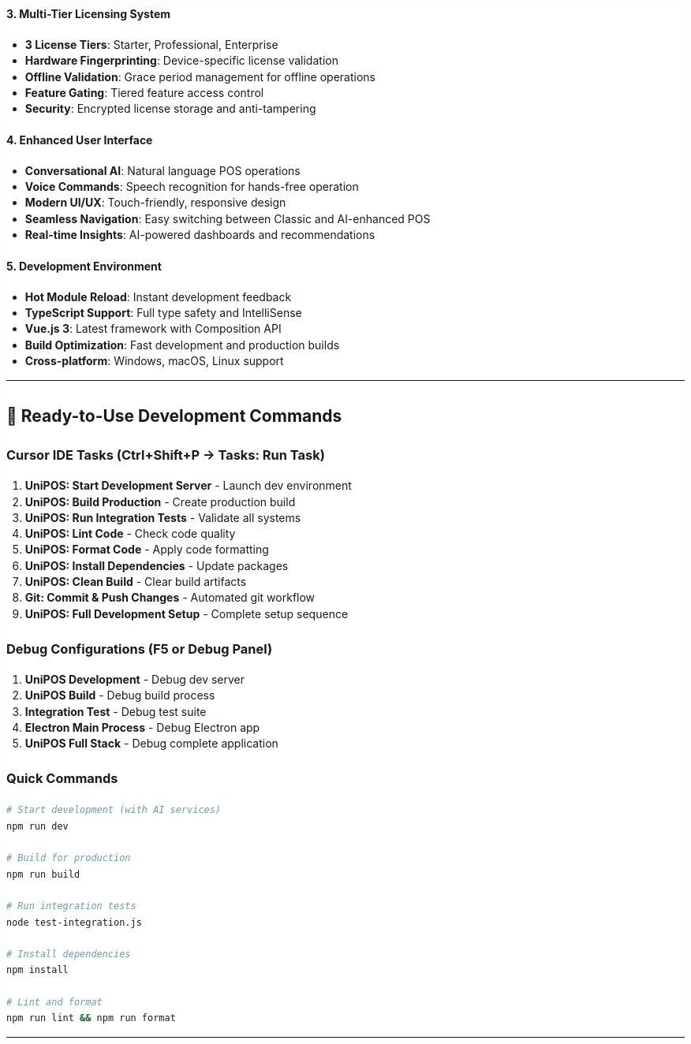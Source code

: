 #### **3. Multi-Tier Licensing System**
- **3 License Tiers**: Starter, Professional, Enterprise
- **Hardware Fingerprinting**: Device-specific license validation
- **Offline Validation**: Grace period management for offline operations
- **Feature Gating**: Tiered feature access control
- **Security**: Encrypted license storage and anti-tampering

#### **4. Enhanced User Interface**
- **Conversational AI**: Natural language POS operations
- **Voice Commands**: Speech recognition for hands-free operation
- **Modern UI/UX**: Touch-friendly, responsive design
- **Seamless Navigation**: Easy switching between Classic and AI-enhanced POS
- **Real-time Insights**: AI-powered dashboards and recommendations

#### **5. Development Environment**
- **Hot Module Reload**: Instant development feedback
- **TypeScript Support**: Full type safety and IntelliSense
- **Vue.js 3**: Latest framework with Composition API
- **Build Optimization**: Fast development and production builds
- **Cross-platform**: Windows, macOS, Linux support

---

## 🚀 **Ready-to-Use Development Commands**

### **Cursor IDE Tasks (Ctrl+Shift+P → Tasks: Run Task)**
1. **UniPOS: Start Development Server** - Launch dev environment
2. **UniPOS: Build Production** - Create production build
3. **UniPOS: Run Integration Tests** - Validate all systems
4. **UniPOS: Lint Code** - Check code quality
5. **UniPOS: Format Code** - Apply code formatting
6. **UniPOS: Install Dependencies** - Update packages
7. **UniPOS: Clean Build** - Clear build artifacts
8. **Git: Commit & Push Changes** - Automated git workflow
9. **UniPOS: Full Development Setup** - Complete setup sequence

### **Debug Configurations (F5 or Debug Panel)**
1. **UniPOS Development** - Debug dev server
2. **UniPOS Build** - Debug build process
3. **Integration Test** - Debug test suite
4. **Electron Main Process** - Debug Electron app
5. **UniPOS Full Stack** - Debug complete application

### **Quick Commands**
```bash
# Start development (with AI services)
npm run dev

# Build for production
npm run build

# Run integration tests
node test-integration.js

# Install dependencies
npm install

# Lint and format
npm run lint && npm run format
```

---